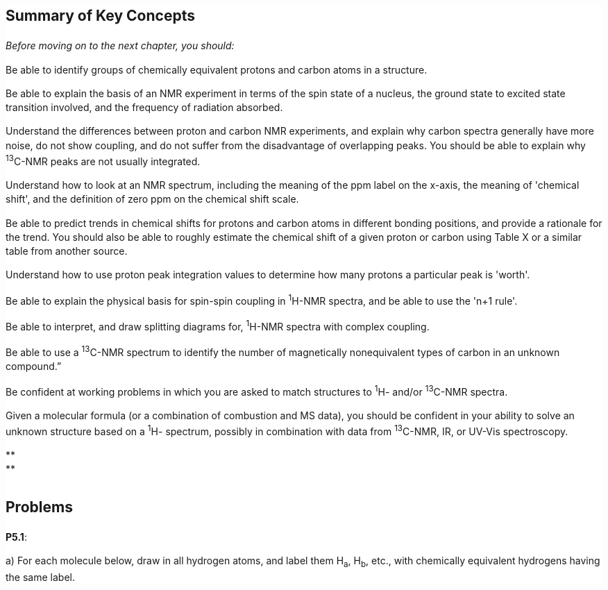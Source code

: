 ## Summary of Key Concepts

*Before moving on to the next chapter, you should:*

Be able to identify groups of chemically equivalent protons and carbon
atoms in a structure.

Be able to explain the basis of an NMR experiment in terms of the spin
state of a nucleus, the ground state to excited state transition
involved, and the frequency of radiation absorbed.

Understand the differences between proton and carbon NMR experiments,
and explain why carbon spectra generally have more noise, do not show
coupling, and do not suffer from the disadvantage of overlapping peaks.
You should be able to explain why <sup>13</sup>C-NMR peaks are not
usually integrated.

Understand how to look at an NMR spectrum, including the meaning of the
ppm label on the x-axis, the meaning of 'chemical shift', and the
definition of zero ppm on the chemical shift scale.

Be able to predict trends in chemical shifts for protons and carbon
atoms in different bonding positions, and provide a rationale for the
trend. You should also be able to roughly estimate the chemical shift of
a given proton or carbon using Table X or a similar table from another
source.

Understand how to use proton peak integration values to determine how
many protons a particular peak is 'worth'.

Be able to explain the physical basis for spin-spin coupling in
<sup>1</sup>H-NMR spectra, and be able to use the 'n+1 rule'.

Be able to interpret, and draw splitting diagrams for, <sup>1</sup>H-NMR
spectra with complex coupling.

Be able to use a <sup>13</sup>C-NMR spectrum to identify the number of
magnetically nonequivalent types of carbon in an unknown compound.”

Be confident at working problems in which you are asked to match
structures to <sup>1</sup>H- and/or <sup>13</sup>C-NMR spectra.

Given a molecular formula (or a combination of combustion and MS data),
you should be confident in your ability to solve an unknown structure
based on a <sup>1</sup>H- spectrum, possibly in combination with data
from <sup>13</sup>C-NMR, IR, or UV-Vis spectroscopy.

**  
**

## Problems

**P5.1**:

a\) For each molecule below, draw in all hydrogen atoms, and label them
H<sub>a</sub>, H<sub>b</sub>, etc., with chemically equivalent hydrogens
having the same label.
